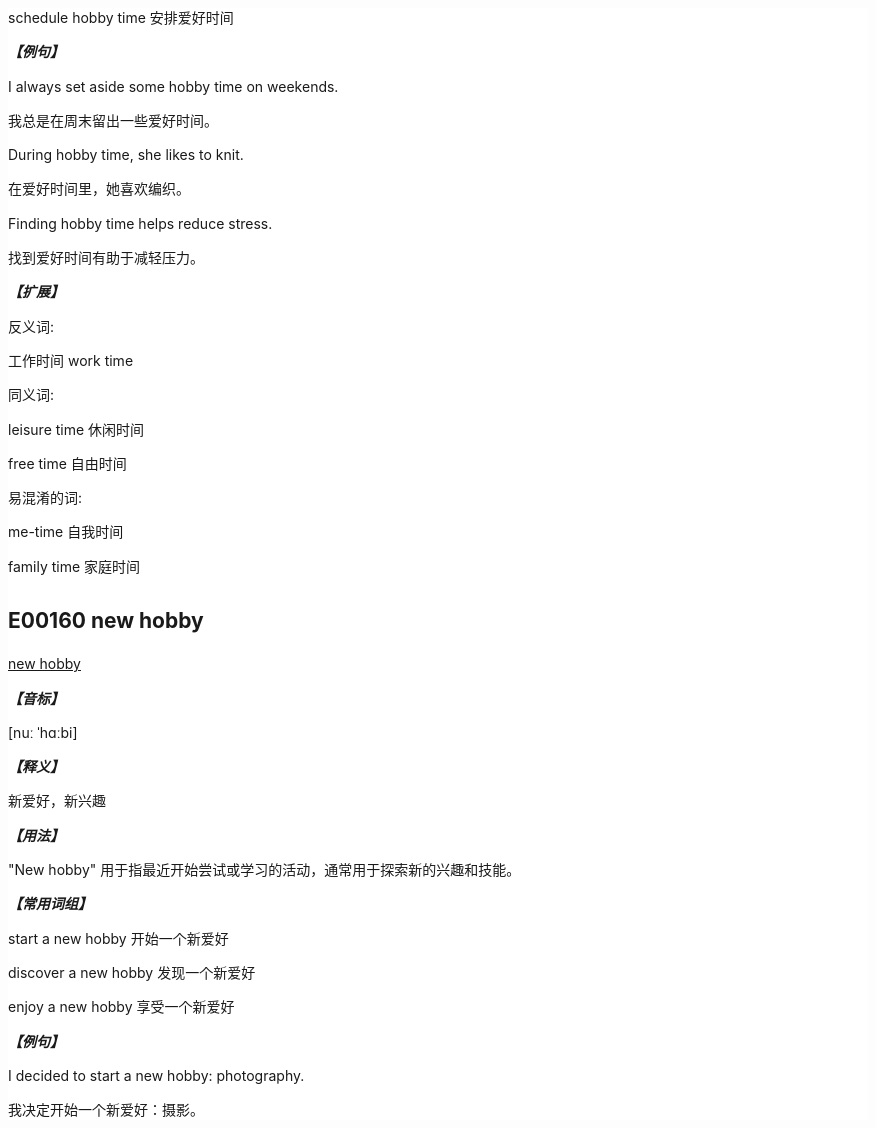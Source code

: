 schedule hobby time  安排爱好时间

***【例句】***  

I always set aside some hobby time on weekends.

我总是在周末留出一些爱好时间。

During hobby time, she likes to knit.

在爱好时间里，她喜欢编织。

Finding hobby time helps reduce stress.

找到爱好时间有助于减轻压力。

***【扩展】***  

反义词:

工作时间  work time

同义词:

leisure time  休闲时间

free time  自由时间

易混淆的词:

me-time  自我时间

family time  家庭时间

 ## E00160 new hobby

<u>new hobby</u>  

***【音标】***

[nuː ˈhɑːbi]

***【释义】***  

新爱好，新兴趣

***【用法】***  

"New hobby" 用于指最近开始尝试或学习的活动，通常用于探索新的兴趣和技能。

***【常用词组】***  

start a new hobby  开始一个新爱好

discover a new hobby  发现一个新爱好

enjoy a new hobby  享受一个新爱好

***【例句】***  

I decided to start a new hobby: photography.

我决定开始一个新爱好：摄影。
